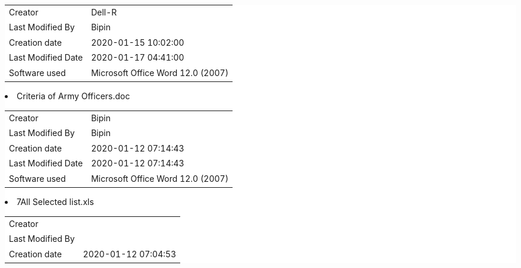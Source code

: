   <p align="center">
<table>
  <tr>
    <td>Creator</td>
    <td>Dell-R</td>
  </tr>
   <tr>
    <td>Last Modified By</td>
    <td>Bipin</td>
  </tr>
    <tr>
    <td>Creation date</td>
    <td>2020-01-15 10:02:00</td>
  </tr>
    <tr>
    <td>Last Modified Date</td>
    <td>2020-01-17 04:41:00</td>
  </tr>
  <tr>
    <td>Software used</td>
    <td>Microsoft Office Word 12.0 (2007)</td>
  </tr>
</table>
</p>
  <li>Criteria of Army Officers.doc</li>
   <p align="center">
<table>
  <tr>
    <td>Creator</td>
    <td>Bipin</td>
  </tr>
   <tr>
    <td>Last Modified By</td>
    <td>Bipin</td>
  </tr>
    <tr>
    <td>Creation date</td>
    <td>2020-01-12 07:14:43</td>
  </tr>
    <tr>
    <td>Last Modified Date</td>
    <td>2020-01-12 07:14:43</td>
  </tr>
  <tr>
    <td>Software used</td>
    <td>Microsoft Office Word 12.0 (2007)</td>
  </tr>
</table>
</p>
  <li>7All Selected list.xls</li>
   <p align="center">
<table>
  <tr>
    <td>Creator</td>
    <td></td>
  </tr>
   <tr>
    <td>Last Modified By</td>
    <td></td>
  </tr>
    <tr>
    <td>Creation date</td>
    <td>2020-01-12 07:04:53</td>
  </tr>